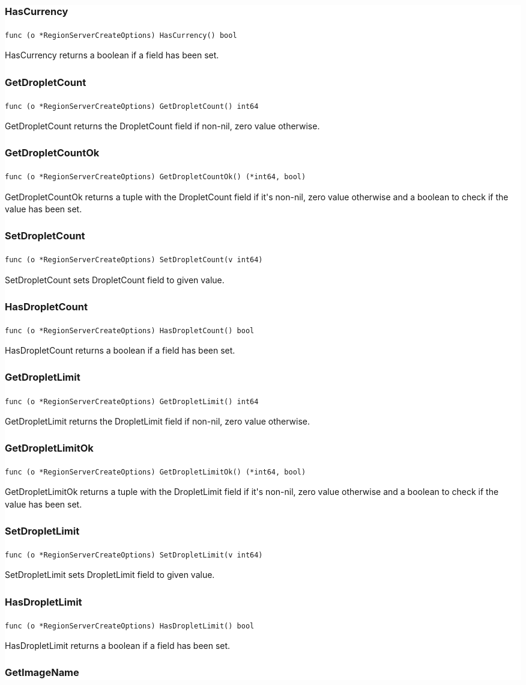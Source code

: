 ### HasCurrency

`func (o *RegionServerCreateOptions) HasCurrency() bool`

HasCurrency returns a boolean if a field has been set.

### GetDropletCount

`func (o *RegionServerCreateOptions) GetDropletCount() int64`

GetDropletCount returns the DropletCount field if non-nil, zero value otherwise.

### GetDropletCountOk

`func (o *RegionServerCreateOptions) GetDropletCountOk() (*int64, bool)`

GetDropletCountOk returns a tuple with the DropletCount field if it's non-nil, zero value otherwise
and a boolean to check if the value has been set.

### SetDropletCount

`func (o *RegionServerCreateOptions) SetDropletCount(v int64)`

SetDropletCount sets DropletCount field to given value.

### HasDropletCount

`func (o *RegionServerCreateOptions) HasDropletCount() bool`

HasDropletCount returns a boolean if a field has been set.

### GetDropletLimit

`func (o *RegionServerCreateOptions) GetDropletLimit() int64`

GetDropletLimit returns the DropletLimit field if non-nil, zero value otherwise.

### GetDropletLimitOk

`func (o *RegionServerCreateOptions) GetDropletLimitOk() (*int64, bool)`

GetDropletLimitOk returns a tuple with the DropletLimit field if it's non-nil, zero value otherwise
and a boolean to check if the value has been set.

### SetDropletLimit

`func (o *RegionServerCreateOptions) SetDropletLimit(v int64)`

SetDropletLimit sets DropletLimit field to given value.

### HasDropletLimit

`func (o *RegionServerCreateOptions) HasDropletLimit() bool`

HasDropletLimit returns a boolean if a field has been set.

### GetImageName
